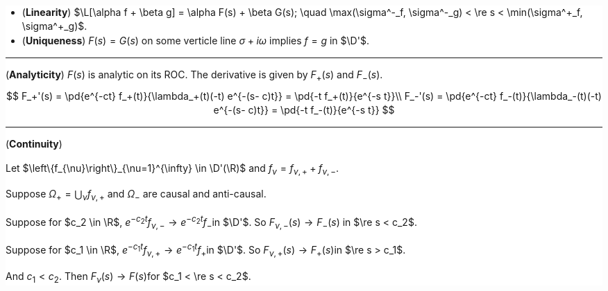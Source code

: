 - (**Linearity**) $\L[\alpha f  + \beta g] = \alpha F(s) + \beta G(s); \quad \max(\sigma^-_f, \sigma^-_g) < \re s < \min(\sigma^+_f, \sigma^+_g)$.
- (**Uniqueness**) $F(s) = G(s)$ on some verticle line $\sigma + i\omega$ implies $f = g$ in $\D'$​.

----

(**Analyticity**) $F(s)$​ is analytic on its ROC. The derivative is given by $F_+(s)$ and $F_-(s)$.
$$
F_+'(s) = \pd{e^{-ct} f_+(t)}{\lambda_+(t)(-t) e^{-(s- c)t}} = \pd{-t f_+(t)}{e^{-s t}}\\
F_-'(s) = \pd{e^{-ct} f_-(t)}{\lambda_-(t)(-t) e^{-(s- c)t}} = \pd{-t f_-(t)}{e^{-s t}}
$$

-----

(**Continuity**) 

Let $\left\{f_{\nu}\right\}_{\nu=1}^{\infty} \in \D'(\R)$ and $f_{\nu} = f_{\nu, +} + f_{\nu, -}$​.

Suppose $\Omega_+ =\bigcup_\nu f_{\nu, +}$ and $\Omega_-$ are causal and anti-causal.

Suppose for $c_2 \in \R$​, $e^{-c_2 t}f_{\nu, -} \to e^{-c_2 t}f_{-}$​ in $\D'$​. So $F_{\nu, -} (s) \to F_-(s)$ in $\re s < c_2$.

Suppose for $c_1 \in \R$​, $e^{-c_1 t}f_{\nu, +} \to e^{-c_1 t}f_{+}$​ in $\D'$​.  So $F_{\nu, +} (s) \to F_+(s)$​ in $\re s > c_1$​.

And $c_1 < c_2$. Then $F_\nu(s) \to F(s)$​ for $c_1 < \re s < c_2$.
